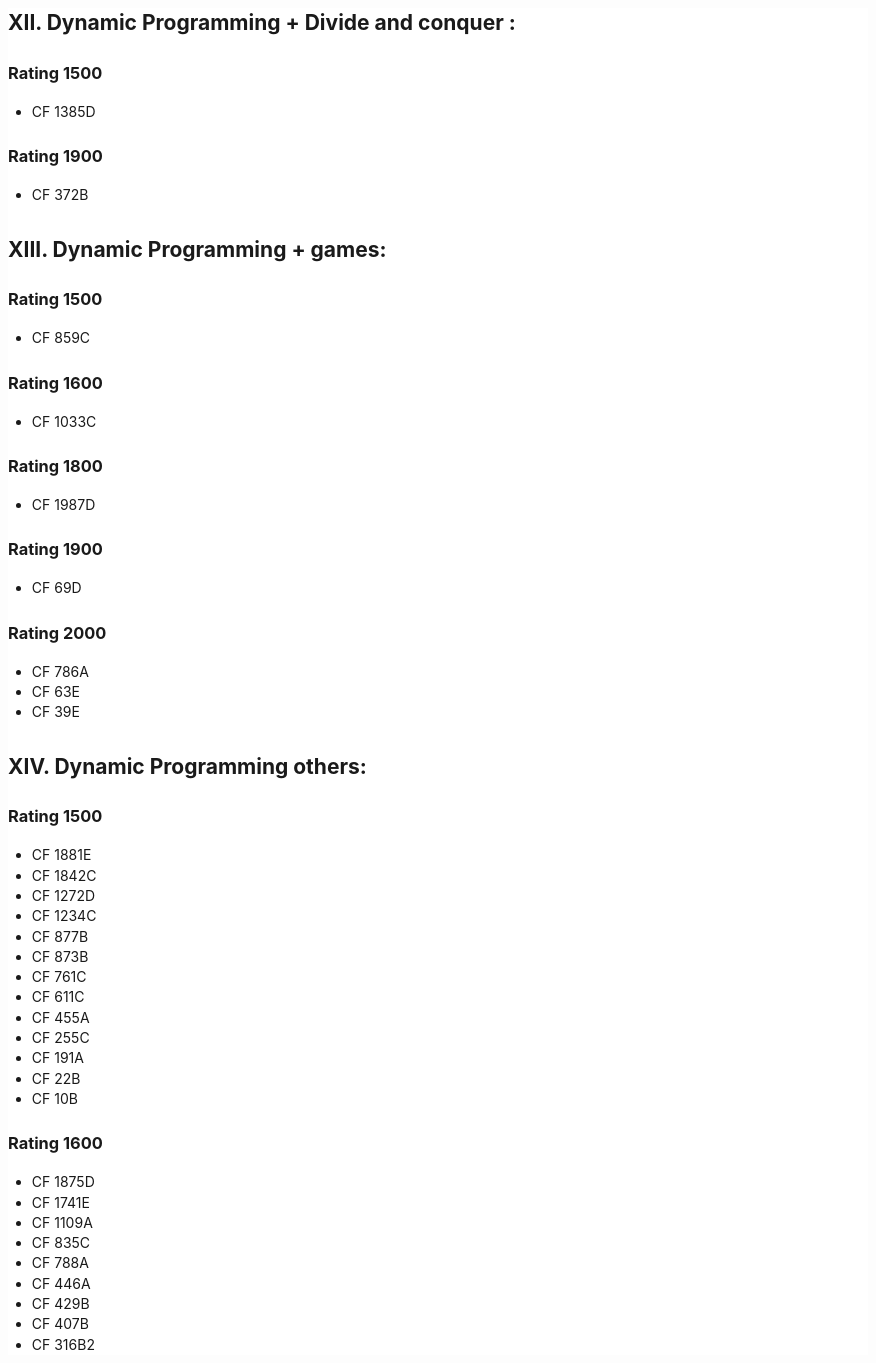 ## XII. Dynamic Programming +  Divide and conquer : 

### Rating 1500
- CF 1385D

### Rating 1900
- CF 372B

## XIII. Dynamic Programming + games: 

### Rating 1500
- CF 859C

### Rating 1600
- CF 1033C

### Rating 1800
- CF 1987D

### Rating 1900
- CF 69D

### Rating 2000
- CF 786A
- CF 63E
- CF 39E

## XIV. Dynamic Programming others: 

### Rating 1500
- CF 1881E
- CF 1842C
- CF 1272D
- CF 1234C
- CF 877B
- CF 873B
- CF 761C
- CF 611C
- CF 455A
- CF 255C
- CF 191A
- CF 22B
- CF 10B

### Rating 1600
- CF 1875D
- CF 1741E
- CF 1109A
- CF 835C
- CF 788A
- CF 446A
- CF 429B
- CF 407B
- CF 316B2
